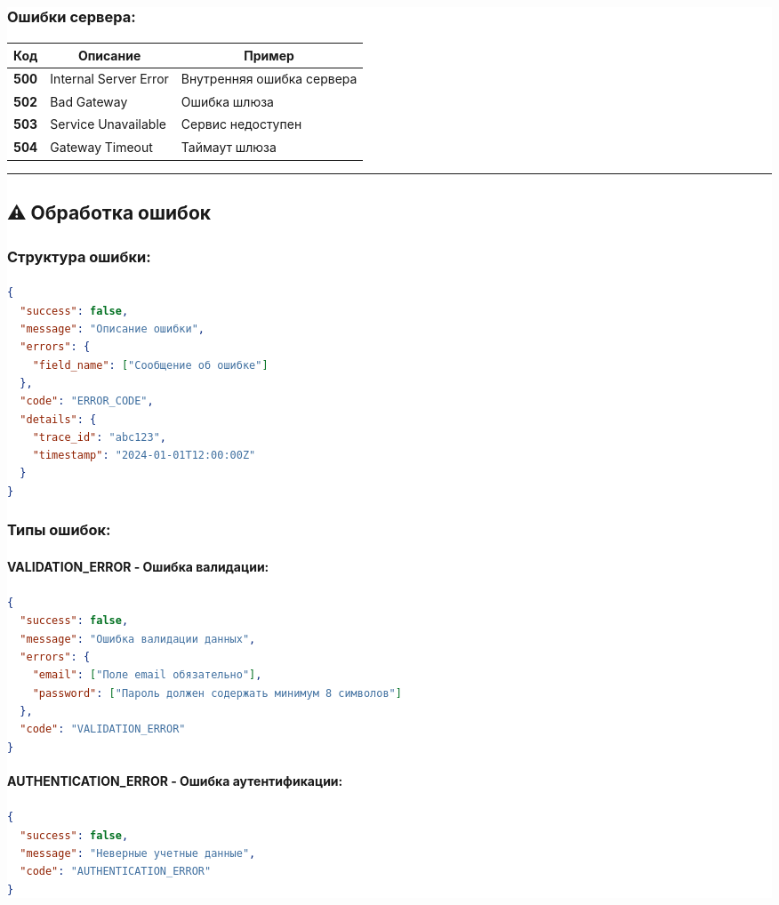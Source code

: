 ### Ошибки сервера:

| Код | Описание | Пример |
|-----|----------|--------|
| **500** | Internal Server Error | Внутренняя ошибка сервера |
| **502** | Bad Gateway | Ошибка шлюза |
| **503** | Service Unavailable | Сервис недоступен |
| **504** | Gateway Timeout | Таймаут шлюза |

---

## ⚠️ Обработка ошибок

### Структура ошибки:
```json
{
  "success": false,
  "message": "Описание ошибки",
  "errors": {
    "field_name": ["Сообщение об ошибке"]
  },
  "code": "ERROR_CODE",
  "details": {
    "trace_id": "abc123",
    "timestamp": "2024-01-01T12:00:00Z"
  }
}
```

### Типы ошибок:

#### **VALIDATION_ERROR** - Ошибка валидации:
```json
{
  "success": false,
  "message": "Ошибка валидации данных",
  "errors": {
    "email": ["Поле email обязательно"],
    "password": ["Пароль должен содержать минимум 8 символов"]
  },
  "code": "VALIDATION_ERROR"
}
```

#### **AUTHENTICATION_ERROR** - Ошибка аутентификации:
```json
{
  "success": false,
  "message": "Неверные учетные данные",
  "code": "AUTHENTICATION_ERROR"
}
```
